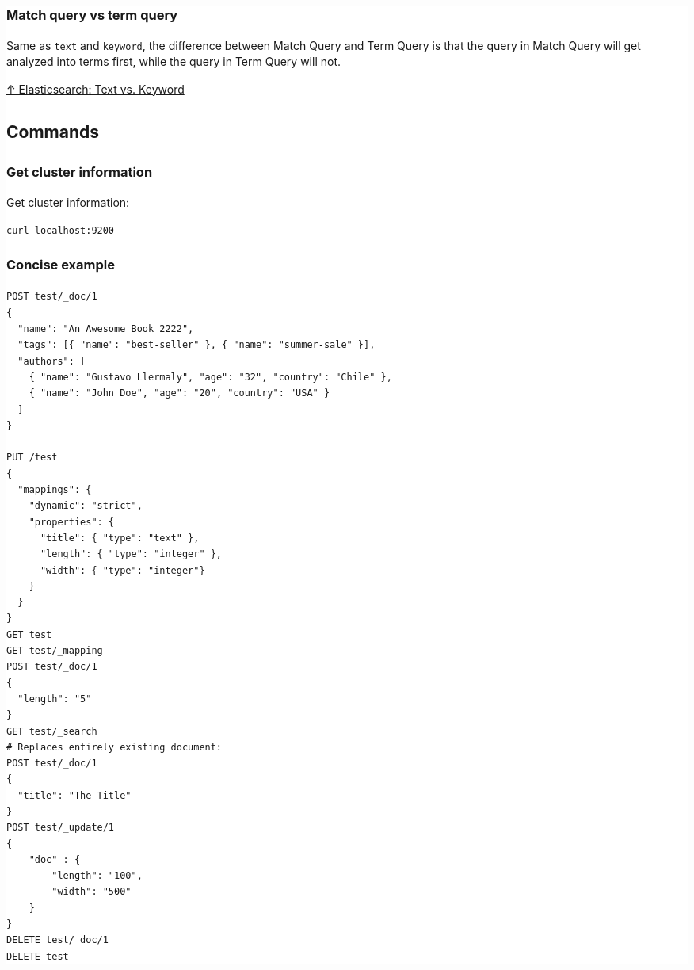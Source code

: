 ### Match query vs term query

Same as `text` and `keyword`, the difference between Match Query and Term Query is that the query in Match Query will get analyzed into terms first, while the query in Term Query will not.

[↑ Elasticsearch: Text vs. Keyword](https://codecurated.com/blog/elasticsearch-text-vs-keyword)

## Commands

### Get cluster information

Get cluster information:

```bash
curl localhost:9200
```

### Concise example

```dsl
POST test/_doc/1
{
  "name": "An Awesome Book 2222",
  "tags": [{ "name": "best-seller" }, { "name": "summer-sale" }],
  "authors": [
    { "name": "Gustavo Llermaly", "age": "32", "country": "Chile" },
    { "name": "John Doe", "age": "20", "country": "USA" }
  ]
}

PUT /test
{
  "mappings": {
    "dynamic": "strict",
    "properties": {
      "title": { "type": "text" },
      "length": { "type": "integer" },
      "width": { "type": "integer"}
    }
  }
}
GET test
GET test/_mapping
POST test/_doc/1
{
  "length": "5"
}
GET test/_search
# Replaces entirely existing document:
POST test/_doc/1
{
  "title": "The Title"
}
POST test/_update/1
{
    "doc" : {
        "length": "100",
        "width": "500"
    }
}
DELETE test/_doc/1
DELETE test
```
